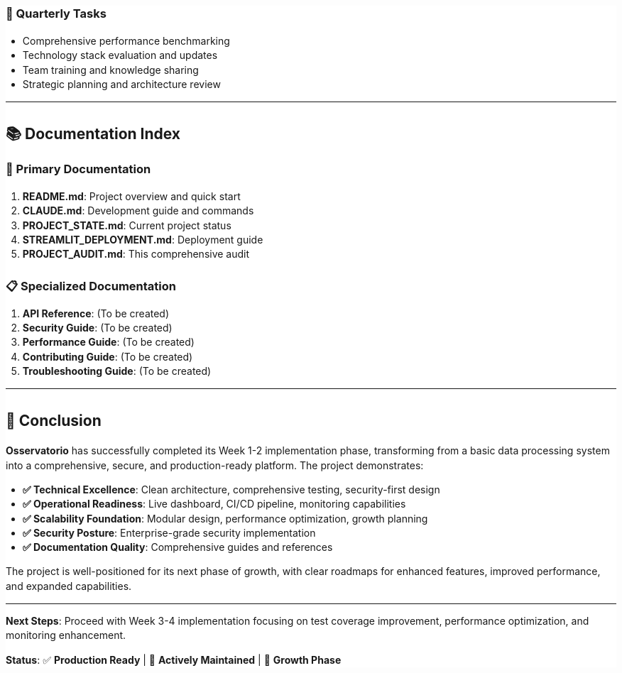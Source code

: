 ### 📅 Quarterly Tasks
- Comprehensive performance benchmarking
- Technology stack evaluation and updates
- Team training and knowledge sharing
- Strategic planning and architecture review

---

## 📚 Documentation Index

### 📖 Primary Documentation
1. **README.md**: Project overview and quick start
2. **CLAUDE.md**: Development guide and commands
3. **PROJECT_STATE.md**: Current project status
4. **STREAMLIT_DEPLOYMENT.md**: Deployment guide
5. **PROJECT_AUDIT.md**: This comprehensive audit

### 📋 Specialized Documentation
1. **API Reference**: (To be created)
2. **Security Guide**: (To be created)
3. **Performance Guide**: (To be created)
4. **Contributing Guide**: (To be created)
5. **Troubleshooting Guide**: (To be created)

---

## 🎉 Conclusion

**Osservatorio** has successfully completed its Week 1-2 implementation phase, transforming from a basic data processing system into a comprehensive, secure, and production-ready platform. The project demonstrates:

- **✅ Technical Excellence**: Clean architecture, comprehensive testing, security-first design
- **✅ Operational Readiness**: Live dashboard, CI/CD pipeline, monitoring capabilities
- **✅ Scalability Foundation**: Modular design, performance optimization, growth planning
- **✅ Security Posture**: Enterprise-grade security implementation
- **✅ Documentation Quality**: Comprehensive guides and references

The project is well-positioned for its next phase of growth, with clear roadmaps for enhanced features, improved performance, and expanded capabilities.

---

**Next Steps**: Proceed with Week 3-4 implementation focusing on test coverage improvement, performance optimization, and monitoring enhancement.

**Status**: ✅ **Production Ready** | 🔄 **Actively Maintained** | 🚀 **Growth Phase**
